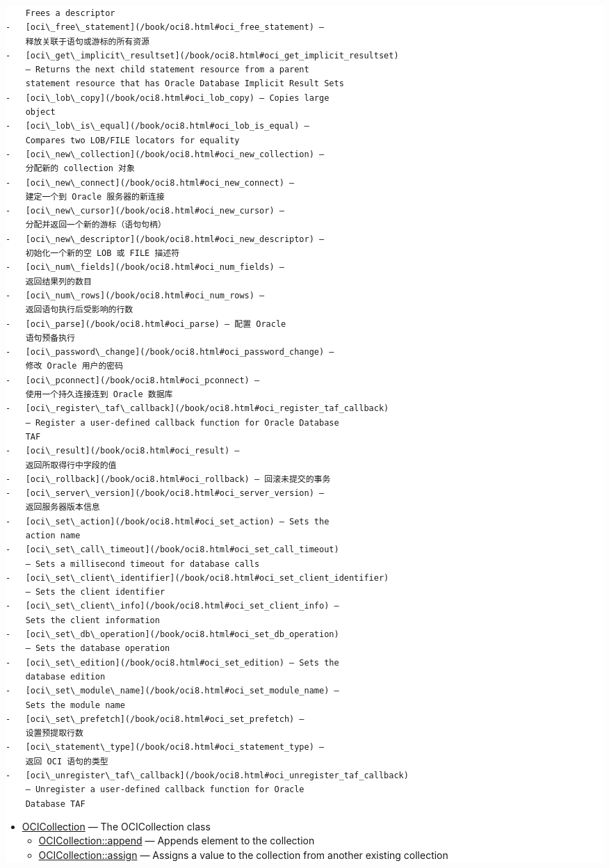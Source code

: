         Frees a descriptor
    -   [oci\_free\_statement](/book/oci8.html#oci_free_statement) —
        释放关联于语句或游标的所有资源
    -   [oci\_get\_implicit\_resultset](/book/oci8.html#oci_get_implicit_resultset)
        — Returns the next child statement resource from a parent
        statement resource that has Oracle Database Implicit Result Sets
    -   [oci\_lob\_copy](/book/oci8.html#oci_lob_copy) — Copies large
        object
    -   [oci\_lob\_is\_equal](/book/oci8.html#oci_lob_is_equal) —
        Compares two LOB/FILE locators for equality
    -   [oci\_new\_collection](/book/oci8.html#oci_new_collection) —
        分配新的 collection 对象
    -   [oci\_new\_connect](/book/oci8.html#oci_new_connect) —
        建定一个到 Oracle 服务器的新连接
    -   [oci\_new\_cursor](/book/oci8.html#oci_new_cursor) —
        分配并返回一个新的游标（语句句柄）
    -   [oci\_new\_descriptor](/book/oci8.html#oci_new_descriptor) —
        初始化一个新的空 LOB 或 FILE 描述符
    -   [oci\_num\_fields](/book/oci8.html#oci_num_fields) —
        返回结果列的数目
    -   [oci\_num\_rows](/book/oci8.html#oci_num_rows) —
        返回语句执行后受影响的行数
    -   [oci\_parse](/book/oci8.html#oci_parse) — 配置 Oracle
        语句预备执行
    -   [oci\_password\_change](/book/oci8.html#oci_password_change) —
        修改 Oracle 用户的密码
    -   [oci\_pconnect](/book/oci8.html#oci_pconnect) —
        使用一个持久连接连到 Oracle 数据库
    -   [oci\_register\_taf\_callback](/book/oci8.html#oci_register_taf_callback)
        — Register a user-defined callback function for Oracle Database
        TAF
    -   [oci\_result](/book/oci8.html#oci_result) —
        返回所取得行中字段的值
    -   [oci\_rollback](/book/oci8.html#oci_rollback) — 回滚未提交的事务
    -   [oci\_server\_version](/book/oci8.html#oci_server_version) —
        返回服务器版本信息
    -   [oci\_set\_action](/book/oci8.html#oci_set_action) — Sets the
        action name
    -   [oci\_set\_call\_timeout](/book/oci8.html#oci_set_call_timeout)
        — Sets a millisecond timeout for database calls
    -   [oci\_set\_client\_identifier](/book/oci8.html#oci_set_client_identifier)
        — Sets the client identifier
    -   [oci\_set\_client\_info](/book/oci8.html#oci_set_client_info) —
        Sets the client information
    -   [oci\_set\_db\_operation](/book/oci8.html#oci_set_db_operation)
        — Sets the database operation
    -   [oci\_set\_edition](/book/oci8.html#oci_set_edition) — Sets the
        database edition
    -   [oci\_set\_module\_name](/book/oci8.html#oci_set_module_name) —
        Sets the module name
    -   [oci\_set\_prefetch](/book/oci8.html#oci_set_prefetch) —
        设置预提取行数
    -   [oci\_statement\_type](/book/oci8.html#oci_statement_type) —
        返回 OCI 语句的类型
    -   [oci\_unregister\_taf\_callback](/book/oci8.html#oci_unregister_taf_callback)
        — Unregister a user-defined callback function for Oracle
        Database TAF
-   [OCICollection](/book/oci8.html#OCICollection) — The OCICollection
    class
    -   [OCICollection::append](/book/oci8.html#OCICollection::append) —
        Appends element to the collection
    -   [OCICollection::assign](/book/oci8.html#OCICollection::assign) —
        Assigns a value to the collection from another existing
        collection